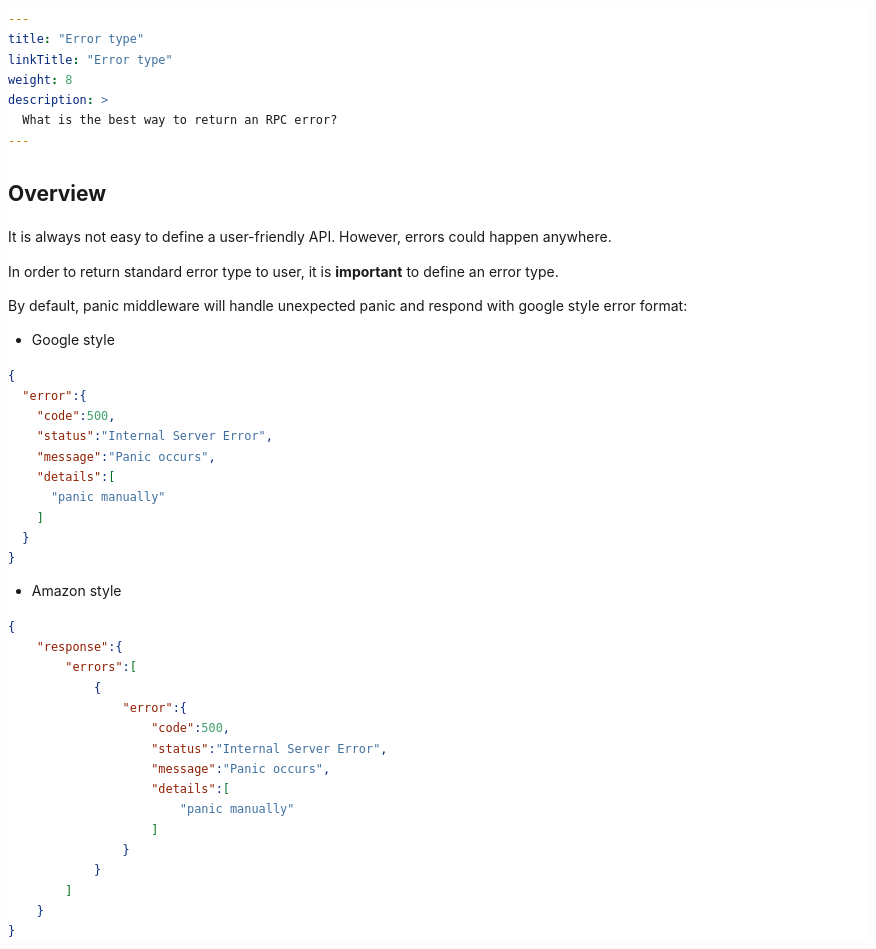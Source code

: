 ```yaml
---
title: "Error type"
linkTitle: "Error type"
weight: 8
description: >
  What is the best way to return an RPC error?
---
```


## Overview
It is always not easy to define a user-friendly API. However, errors could happen anywhere.

In order to return standard error type to user, it is **important** to define an error type.

By default, panic middleware will handle unexpected panic and respond with google style error format:

- Google style

```json
{
  "error":{
    "code":500,
    "status":"Internal Server Error",
    "message":"Panic occurs",
    "details":[
      "panic manually"
    ]
  }
}
```

- Amazon style

```json
{
    "response":{
        "errors":[
            {
                "error":{
                    "code":500,
                    "status":"Internal Server Error",
                    "message":"Panic occurs",
                    "details":[
                        "panic manually"
                    ]
                }
            }
        ]
    }
}
```
